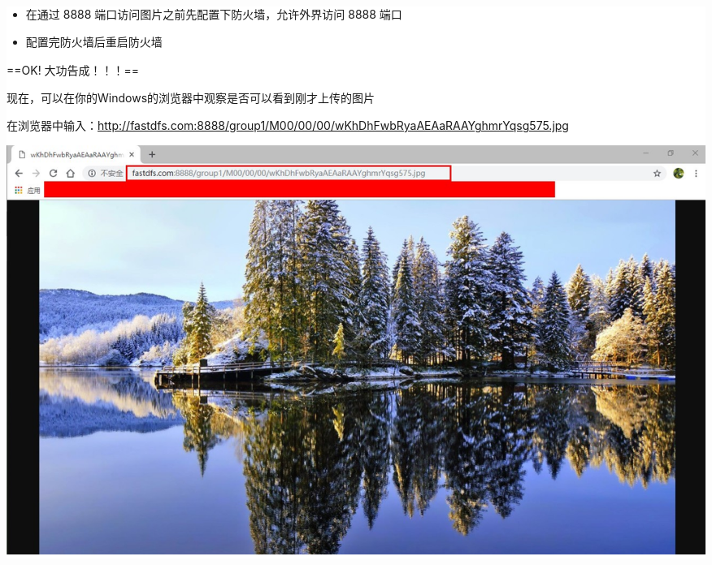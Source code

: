 + 在通过 8888 端口访问图片之前先配置下防火墙，允许外界访问 8888 端口

+ 配置完防火墙后重启防火墙

==OK! 大功告成！！！==



现在，可以在你的Windows的浏览器中观察是否可以看到刚才上传的图片

在浏览器中输入：http://fastdfs.com:8888/group1/M00/00/00/wKhDhFwbRyaAEAaRAAYghmrYqsg575.jpg

![](images/13.jpg)



























